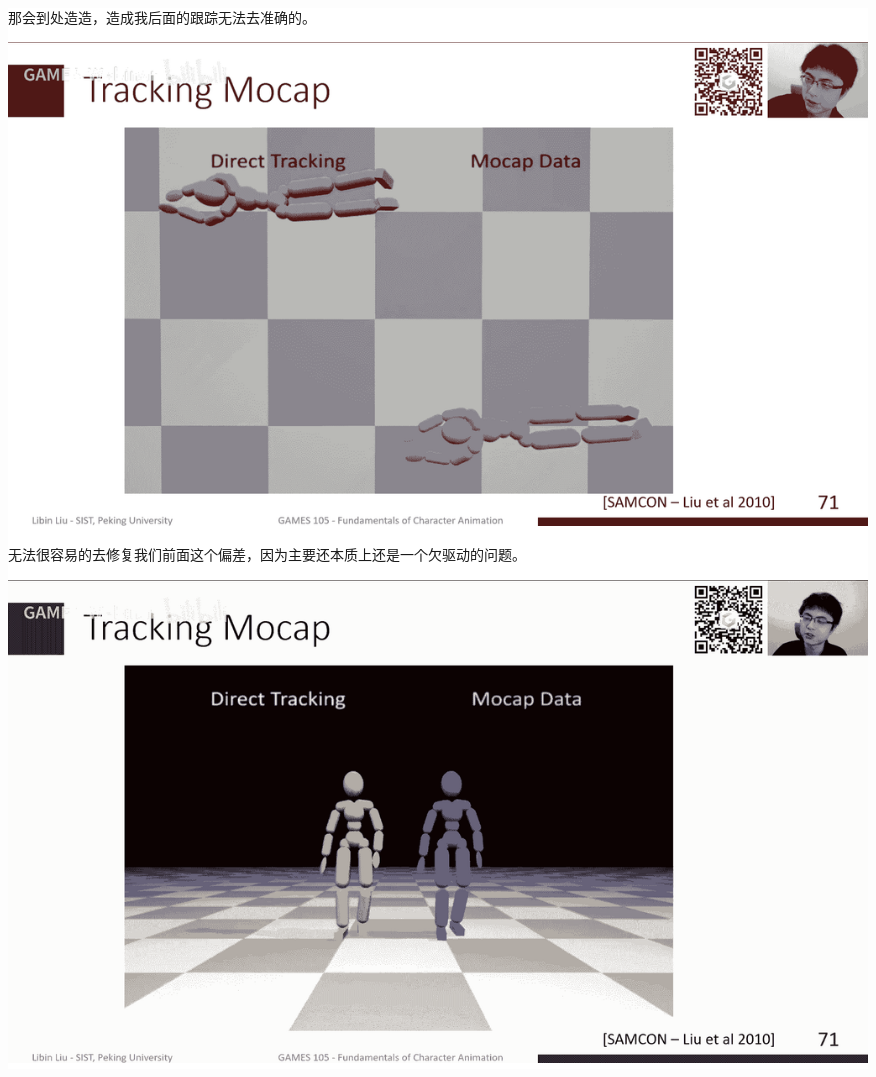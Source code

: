 那会到处造造，造成我后面的跟踪无法去准确的。

![](img/559ddb23b7001d593c16ac7be5faf51d_16.png)

无法很容易的去修复我们前面这个偏差，因为主要还本质上还是一个欠驱动的问题。

![](img/559ddb23b7001d593c16ac7be5faf51d_18.png)
